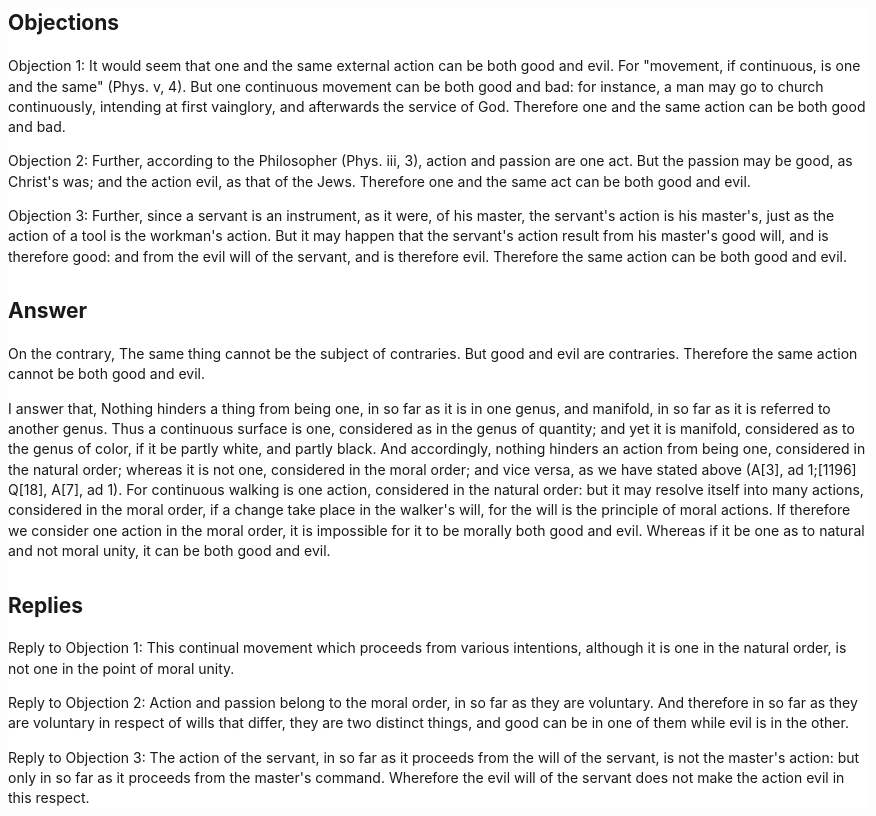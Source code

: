 ## Objections

Objection 1: It would seem that one and the same external action can be both good and evil. For "movement, if continuous, is one and the same" (Phys. v, 4). But one continuous movement can be both good and bad: for instance, a man may go to church continuously, intending at first vainglory, and afterwards the service of God. Therefore one and the same action can be both good and bad.

Objection 2: Further, according to the Philosopher (Phys. iii, 3), action and passion are one act. But the passion may be good, as Christ's was; and the action evil, as that of the Jews. Therefore one and the same act can be both good and evil.

Objection 3: Further, since a servant is an instrument, as it were, of his master, the servant's action is his master's, just as the action of a tool is the workman's action. But it may happen that the servant's action result from his master's good will, and is therefore good: and from the evil will of the servant, and is therefore evil. Therefore the same action can be both good and evil.

## Answer

On the contrary, The same thing cannot be the subject of contraries. But good and evil are contraries. Therefore the same action cannot be both good and evil.

I answer that, Nothing hinders a thing from being one, in so far as it is in one genus, and manifold, in so far as it is referred to another genus. Thus a continuous surface is one, considered as in the genus of quantity; and yet it is manifold, considered as to the genus of color, if it be partly white, and partly black. And accordingly, nothing hinders an action from being one, considered in the natural order; whereas it is not one, considered in the moral order; and vice versa, as we have stated above (A[3], ad 1;[1196] Q[18], A[7], ad 1). For continuous walking is one action, considered in the natural order: but it may resolve itself into many actions, considered in the moral order, if a change take place in the walker's will, for the will is the principle of moral actions. If therefore we consider one action in the moral order, it is impossible for it to be morally both good and evil. Whereas if it be one as to natural and not moral unity, it can be both good and evil.

## Replies

Reply to Objection 1: This continual movement which proceeds from various intentions, although it is one in the natural order, is not one in the point of moral unity.

Reply to Objection 2: Action and passion belong to the moral order, in so far as they are voluntary. And therefore in so far as they are voluntary in respect of wills that differ, they are two distinct things, and good can be in one of them while evil is in the other.

Reply to Objection 3: The action of the servant, in so far as it proceeds from the will of the servant, is not the master's action: but only in so far as it proceeds from the master's command. Wherefore the evil will of the servant does not make the action evil in this respect.

